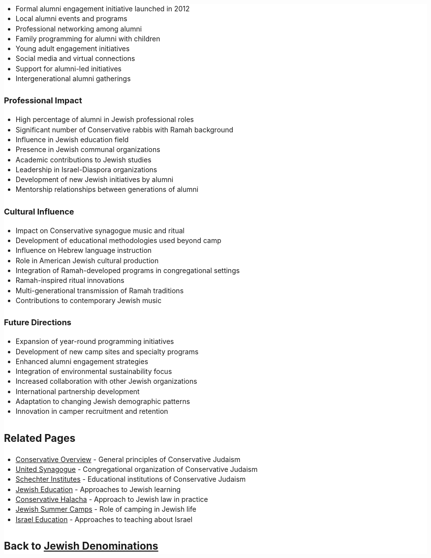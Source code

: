 - Formal alumni engagement initiative launched in 2012
- Local alumni events and programs
- Professional networking among alumni
- Family programming for alumni with children
- Young adult engagement initiatives
- Social media and virtual connections
- Support for alumni-led initiatives
- Intergenerational alumni gatherings

### Professional Impact

- High percentage of alumni in Jewish professional roles
- Significant number of Conservative rabbis with Ramah background
- Influence in Jewish education field
- Presence in Jewish communal organizations
- Academic contributions to Jewish studies
- Leadership in Israel-Diaspora organizations
- Development of new Jewish initiatives by alumni
- Mentorship relationships between generations of alumni

### Cultural Influence

- Impact on Conservative synagogue music and ritual
- Development of educational methodologies used beyond camp
- Influence on Hebrew language instruction
- Role in American Jewish cultural production
- Integration of Ramah-developed programs in congregational settings
- Ramah-inspired ritual innovations
- Multi-generational transmission of Ramah traditions
- Contributions to contemporary Jewish music

### Future Directions

- Expansion of year-round programming initiatives
- Development of new camp sites and specialty programs
- Enhanced alumni engagement strategies
- Integration of environmental sustainability focus
- Increased collaboration with other Jewish organizations
- International partnership development
- Adaptation to changing Jewish demographic patterns
- Innovation in camper recruitment and retention

## Related Pages

- [Conservative Overview](./conservative_overview.md) - General principles of Conservative Judaism
- [United Synagogue](./united_synagogue.md) - Congregational organization of Conservative Judaism
- [Schechter Institutes](./schechter.md) - Educational institutions of Conservative Judaism
- [Jewish Education](../practices/education_history.md) - Approaches to Jewish learning
- [Conservative Halacha](./conservative_halacha.md) - Approach to Jewish law in practice
- [Jewish Summer Camps](../practices/summer_camps.md) - Role of camping in Jewish life
- [Israel Education](../practices/israel_education.md) - Approaches to teaching about Israel

## Back to [Jewish Denominations](./README.md)
